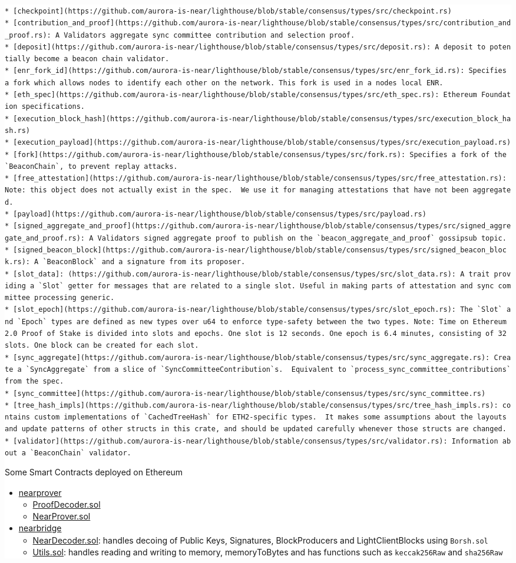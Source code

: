     * [checkpoint](https://github.com/aurora-is-near/lighthouse/blob/stable/consensus/types/src/checkpoint.rs)
    * [contribution_and_proof](https://github.com/aurora-is-near/lighthouse/blob/stable/consensus/types/src/contribution_and_proof.rs): A Validators aggregate sync committee contribution and selection proof.
    * [deposit](https://github.com/aurora-is-near/lighthouse/blob/stable/consensus/types/src/deposit.rs): A deposit to potentially become a beacon chain validator.
    * [enr_fork_id](https://github.com/aurora-is-near/lighthouse/blob/stable/consensus/types/src/enr_fork_id.rs): Specifies a fork which allows nodes to identify each other on the network. This fork is used in a nodes local ENR.
    * [eth_spec](https://github.com/aurora-is-near/lighthouse/blob/stable/consensus/types/src/eth_spec.rs): Ethereum Foundation specifications.
    * [execution_block_hash](https://github.com/aurora-is-near/lighthouse/blob/stable/consensus/types/src/execution_block_hash.rs)
    * [execution_payload](https://github.com/aurora-is-near/lighthouse/blob/stable/consensus/types/src/execution_payload.rs)
    * [fork](https://github.com/aurora-is-near/lighthouse/blob/stable/consensus/types/src/fork.rs): Specifies a fork of the `BeaconChain`, to prevent replay attacks.
    * [free_attestation](https://github.com/aurora-is-near/lighthouse/blob/stable/consensus/types/src/free_attestation.rs): Note: this object does not actually exist in the spec.  We use it for managing attestations that have not been aggregated.
    * [payload](https://github.com/aurora-is-near/lighthouse/blob/stable/consensus/types/src/payload.rs)
    * [signed_aggregate_and_proof](https://github.com/aurora-is-near/lighthouse/blob/stable/consensus/types/src/signed_aggregate_and_proof.rs): A Validators signed aggregate proof to publish on the `beacon_aggregate_and_proof` gossipsub topic.
    * [signed_beacon_block](https://github.com/aurora-is-near/lighthouse/blob/stable/consensus/types/src/signed_beacon_block.rs): A `BeaconBlock` and a signature from its proposer.
    * [slot_data]: (https://github.com/aurora-is-near/lighthouse/blob/stable/consensus/types/src/slot_data.rs): A trait providing a `Slot` getter for messages that are related to a single slot. Useful in making parts of attestation and sync committee processing generic.
    * [slot_epoch](https://github.com/aurora-is-near/lighthouse/blob/stable/consensus/types/src/slot_epoch.rs): The `Slot` and `Epoch` types are defined as new types over u64 to enforce type-safety between the two types. Note: Time on Ethereum 2.0 Proof of Stake is divided into slots and epochs. One slot is 12 seconds. One epoch is 6.4 minutes, consisting of 32 slots. One block can be created for each slot.
    * [sync_aggregate](https://github.com/aurora-is-near/lighthouse/blob/stable/consensus/types/src/sync_aggregate.rs): Create a `SyncAggregate` from a slice of `SyncCommitteeContribution`s.  Equivalent to `process_sync_committee_contributions` from the spec.
    * [sync_committee](https://github.com/aurora-is-near/lighthouse/blob/stable/consensus/types/src/sync_committee.rs)
    * [tree_hash_impls](https://github.com/aurora-is-near/lighthouse/blob/stable/consensus/types/src/tree_hash_impls.rs): contains custom implementations of `CachedTreeHash` for ETH2-specific types.  It makes some assumptions about the layouts and update patterns of other structs in this crate, and should be updated carefully whenever those structs are changed.
    * [validator](https://github.com/aurora-is-near/lighthouse/blob/stable/consensus/types/src/validator.rs): Information about a `BeaconChain` validator.

Some Smart Contracts deployed on Ethereum
* [nearprover](https://github.com/aurora-is-near/rainbow-bridge/tree/master/contracts/eth/nearprover)
    * [ProofDecoder.sol](https://github.com/aurora-is-near/rainbow-bridge/blob/master/contracts/eth/nearprover/contracts/ProofDecoder.sol) 
    * [NearProver.sol](https://github.com/aurora-is-near/rainbow-bridge/blob/master/contracts/eth/nearprover/contracts/NearProver.sol)
* [nearbridge](https://github.com/aurora-is-near/rainbow-bridge/tree/master/contracts/eth/nearbridge/contracts)
    * [NearDecoder.sol](https://github.com/aurora-is-near/rainbow-bridge/blob/master/contracts/eth/nearbridge/contracts/NearDecoder.sol): handles decoing of Public Keys, Signatures, BlockProducers and LightClientBlocks using `Borsh.sol`
    * [Utils.sol](https://github.com/aurora-is-near/rainbow-bridge/blob/master/contracts/eth/nearbridge/contracts/Utils.sol): handles reading and writing to memory, memoryToBytes and has functions such as `keccak256Raw` and `sha256Raw`
